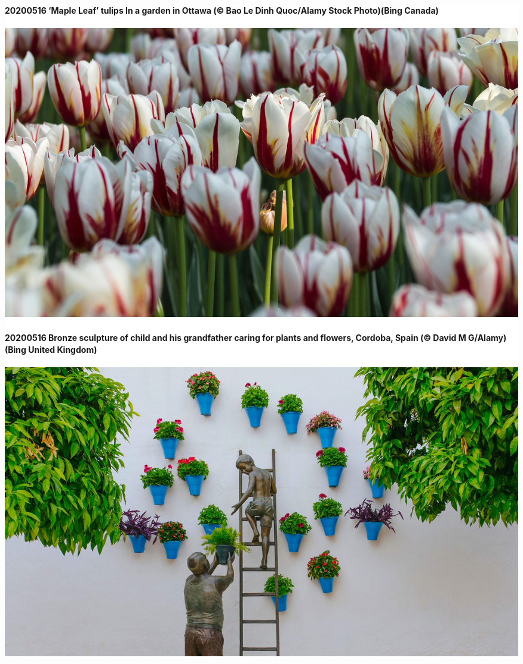 #### 20200516 ‘Maple Leaf’ tulips In a garden in Ottawa (© Bao Le Dinh Quoc/Alamy Stock Photo)(Bing Canada)

![](20200516_MapleLeafTulips_1920x1080.jpg)

#### 20200516 Bronze sculpture of child and his grandfather caring for plants and flowers, Cordoba, Spain (© David M G/Alamy)(Bing United Kingdom)

![](20200516_CordovanCourts_1920x1080.jpg)
